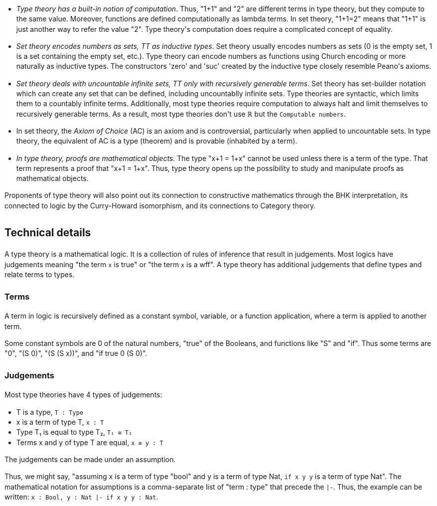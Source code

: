 * *Type theory has a built-in notion of computation*. Thus, "1+1" and "2" are different terms in type theory, but they compute to the same value. Moreover, functions are defined computationally as lambda terms. In set theory, "1+1=2" means that "1+1" is just another way to refer the value "2". Type theory's computation does require a complicated concept of equality.

* *Set theory encodes numbers as sets, TT as inductive types*. Set theory usually encodes numbers as sets (0 is the empty set, 1 is a set containing the empty set, etc.). Type theory can encode numbers as functions using Church encoding or more naturally as inductive types. The constructors 'zero' and 'suc' created by the inductive type closely resemble Peano's axioms.

* *Set theory deals with uncountable infinite sets, TT only with recursively generable terms*. Set theory has set-builder notation which can create any set that can be defined, including uncountablly infinite sets. Type theories are syntactic, which limits them to a countably infinite terms. Additionally, most type theories require computation to always halt and limit themselves to recursively generable terms. As a result, most type theories don't use ℝ but the `Computable numbers`.

* In set theory, the *Axiom of Choice* (AC) is an axiom and is controversial, particularly when applied to uncountable sets. In type theory, the equivalent of AC is a type (theorem) and is provable (inhabited by a term).

* *In type theory, proofs are mathematical objects*. The type "x+1 = 1+x" cannot be used unless there is a term of the type. That term represents a proof that "x+1 = 1+x". Thus, type theory opens up the possibility to study and manipulate proofs as mathematical objects.

Proponents of type theory will also point out its connection to constructive mathematics through the BHK interpretation, its connected to logic by the Curry-Howard isomorphism, and its connections to Category theory.

## Technical details

A type theory is a mathematical logic. It is a collection of rules of inference that result in judgements. Most logics have judgements meaning "the term `x` is true" or "the term `x` is a wff". A type theory has additional judgements that define types and relate terms to types.

### Terms

A term in logic is recursively defined as a constant symbol, variable, or a function application, where a term is applied to another term.

Some constant symbols are 0 of the natural numbers, "true" of the Booleans, and functions like "S" and "if". Thus some terms are "0", "(S 0)", "(S (S x))", and "if true 0 (S 0)".

### Judgements

Most type theories have 4 types of judgements:
- T is a type,                       `T : Type`
- x is a term of type T,             `x : T`
- Type T₁ is equal to type T₂,       `T₁ ≡ T₂`
- Terms x and y of type T are equal, `x ≡ y : T`

The judgements can be made under an assumption.

Thus, we might say, "assuming x is a term of type "bool" and y is a term of type Nat, `if x y y` is a term of type Nat". The mathematical notation for assumptions is a comma-separate list of "term : type" that precede the `|-`. Thus, the example can be written: `x : Bool, y : Nat |- if x y y : Nat`.
